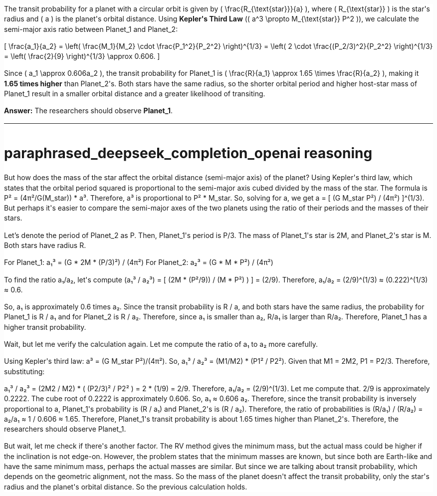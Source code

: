 The transit probability for a planet with a circular orbit is given by \( \frac{R_{\text{star}}}{a} \), where \( R_{\text{star}} \) is the star's radius and \( a \) is the planet's orbital distance. Using **Kepler's Third Law** (\( a^3 \propto M_{\text{star}} P^2 \)), we calculate the semi-major axis ratio between Planet_1 and Planet_2:

\[
\frac{a_1}{a_2} = \left( \frac{M_1}{M_2} \cdot \frac{P_1^2}{P_2^2} \right)^{1/3} = \left( 2 \cdot \frac{(P_2/3)^2}{P_2^2} \right)^{1/3} = \left( \frac{2}{9} \right)^{1/3} \approx 0.606.
\]

Since \( a_1 \approx 0.606a_2 \), the transit probability for Planet_1 is \( \frac{R}{a_1} \approx 1.65 \times \frac{R}{a_2} \), making it **1.65 times higher** than Planet_2's. Both stars have the same radius, so the shorter orbital period and higher host-star mass of Planet_1 result in a smaller orbital distance and a greater likelihood of transiting.

**Answer:** The researchers should observe **Planet_1**.

---

# paraphrased_deepseek_completion_openai reasoning

But how does the mass of the star affect the orbital distance (semi-major axis) of the planet? Using Kepler's third law, which states that the orbital period squared is proportional to the semi-major axis cubed divided by the mass of the star. The formula is P² = (4π²/G(M_star)) * a³. Therefore, a³ is proportional to P² * M_star. So, solving for a, we get a = [ (G M_star P²) / (4π²) ]^(1/3). But perhaps it's easier to compare the semi-major axes of the two planets using the ratio of their periods and the masses of their stars.

Let’s denote the period of Planet_2 as P. Then, Planet_1's period is P/3. The mass of Planet_1's star is 2M, and Planet_2's star is M. Both stars have radius R.

For Planet_1: a₁³ = (G * 2M * (P/3)²) / (4π²)
For Planet_2: a₂³ = (G * M * P²) / (4π²)

To find the ratio a₁/a₂, let's compute (a₁³ / a₂³) = [ (2M * (P²/9)) / (M * P²) ) ] = (2/9). Therefore, a₁/a₂ = (2/9)^(1/3) ≈ (0.222)^(1/3) ≈ 0.6.

So, a₁ is approximately 0.6 times a₂. Since the transit probability is R / a, and both stars have the same radius, the probability for Planet_1 is R / a₁ and for Planet_2 is R / a₂. Therefore, since a₁ is smaller than a₂, R/a₁ is larger than R/a₂. Therefore, Planet_1 has a higher transit probability.

Wait, but let me verify the calculation again. Let me compute the ratio of a₁ to a₂ more carefully.

Using Kepler's third law: a³ = (G M_star P²)/(4π²). So, a₁³ / a₂³ = (M1/M2) * (P1² / P2²). Given that M1 = 2M2, P1 = P2/3. Therefore, substituting:

a₁³ / a₂³ = (2M2 / M2) * ( (P2/3)² / P2² ) = 2 * (1/9) = 2/9. Therefore, a₁/a₂ = (2/9)^(1/3). Let me compute that. 2/9 is approximately 0.2222. The cube root of 0.2222 is approximately 0.606. So, a₁ ≈ 0.606 a₂. Therefore, since the transit probability is inversely proportional to a, Planet_1's probability is (R / a₁) and Planet_2's is (R / a₂). Therefore, the ratio of probabilities is (R/a₁) / (R/a₂) = a₂/a₁ ≈ 1 / 0.606 ≈ 1.65. Therefore, Planet_1's transit probability is about 1.65 times higher than Planet_2's. Therefore, the researchers should observe Planet_1.

But wait, let me check if there's another factor. The RV method gives the minimum mass, but the actual mass could be higher if the inclination is not edge-on. However, the problem states that the minimum masses are known, but since both are Earth-like and have the same minimum mass, perhaps the actual masses are similar. But since we are talking about transit probability, which depends on the geometric alignment, not the mass. So the mass of the planet doesn't affect the transit probability, only the star's radius and the planet's orbital distance. So the previous calculation holds.
